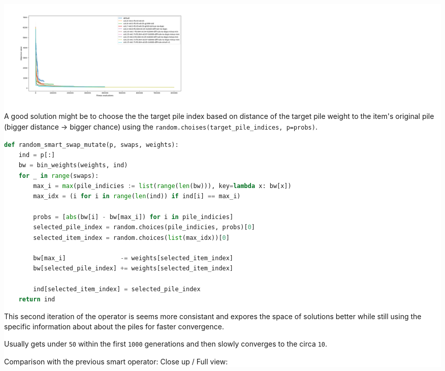 <img src="./figures/hw2-partition-part2-all.png" width="45%">

A good solution might be to choose the the target pile index based on distance of the target pile weight to the item's original pile (bigger distance -> bigger chance) using the `random.choises(target_pile_indices, p=probs)`.

```python
def random_smart_swap_mutate(p, swaps, weights):
    ind = p[:]
    bw = bin_weights(weights, ind)
    for _ in range(swaps):
        max_i = max(pile_indicies := list(range(len(bw))), key=lambda x: bw[x])
        max_idx = (i for i in range(len(ind)) if ind[i] == max_i)
        
        probs = [abs(bw[i] - bw[max_i]) for i in pile_indicies]
        selected_pile_index = random.choices(pile_indicies, probs)[0]
        selected_item_index = random.choices(list(max_idx))[0]

        bw[max_i]               -= weights[selected_item_index]
        bw[selected_pile_index] += weights[selected_item_index]

        ind[selected_item_index] = selected_pile_index
    return ind
```
This second iteration of the operator is seems more consistant and expores the space of solutions better while still using the specific information about about the piles for faster convergence.

Usually gets under `50` within the first `1000` generations and then slowly converges to the circa `10`.

Comparison with the previous smart operator:
Close up / Full view:
